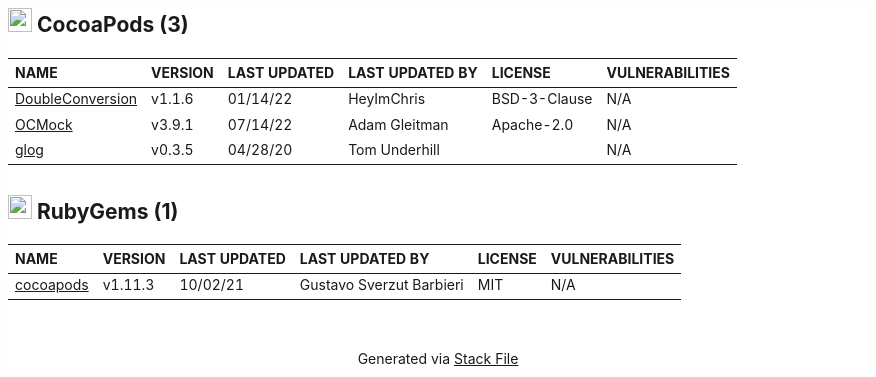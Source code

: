 
## <img width='24' height='24' src='https://img.stackshare.io/service/2426/e1cbdef9d4b11484049a033886578e54_400x400.png'/> CocoaPods (3)

|NAME|VERSION|LAST UPDATED|LAST UPDATED BY|LICENSE|VULNERABILITIES|
|:------|:------|:------|:------|:------|:------|
|[DoubleConversion](https://cocoapods.org/pods/DoubleConversion)|v1.1.6|01/14/22|HeyImChris |BSD-3-Clause|N/A|
|[OCMock](https://cocoapods.org/pods/OCMock)|v3.9.1|07/14/22|Adam Gleitman |Apache-2.0|N/A|
|[glog](https://cocoapods.org/pods/glog)|v0.3.5|04/28/20|Tom Underhill ||N/A|


## <img width='24' height='24' src='https://img.stackshare.io/service/12795/5jL6-BA5_400x400.jpeg'/> RubyGems (1)

|NAME|VERSION|LAST UPDATED|LAST UPDATED BY|LICENSE|VULNERABILITIES|
|:------|:------|:------|:------|:------|:------|
|[cocoapods](https://rubygems.org/cocoapods)|v1.11.3|10/02/21|Gustavo Sverzut Barbieri |MIT|N/A|

<br/>
<div align='center'>

Generated via [Stack File](https://github.com/marketplace/stack-file)

